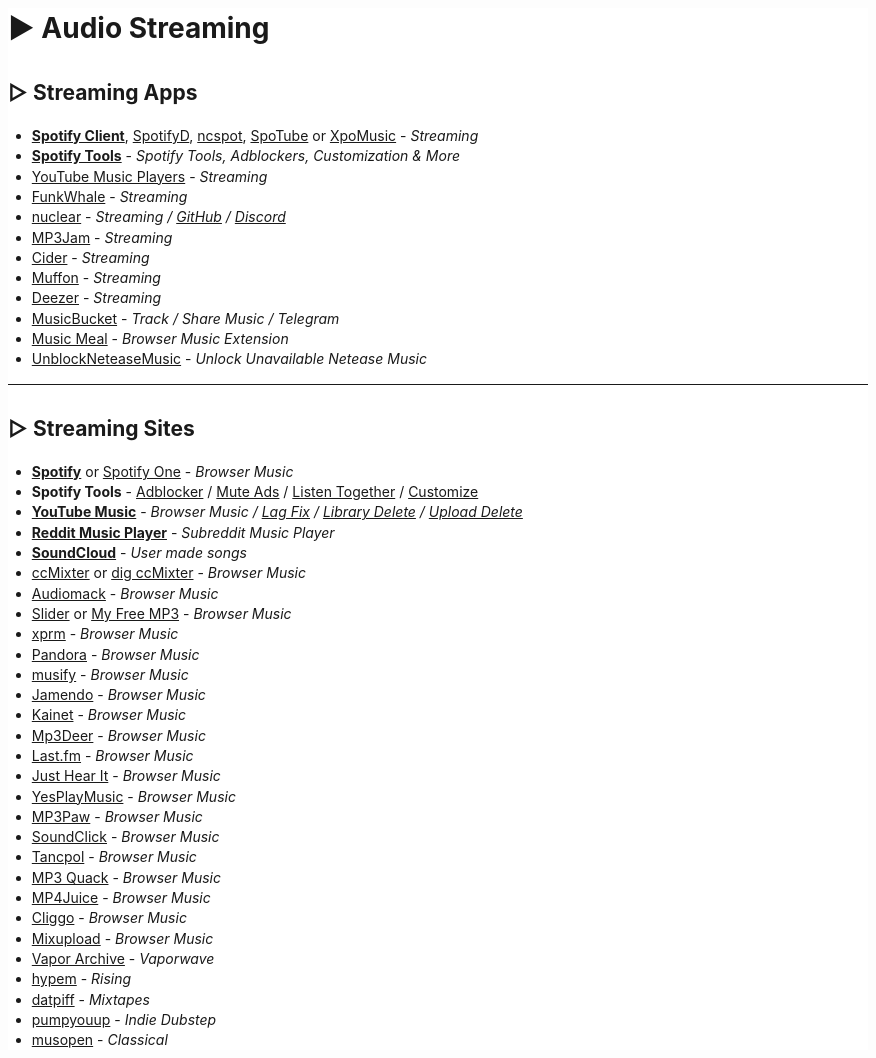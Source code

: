 # ► Audio Streaming

## ▷ Streaming Apps

-   **[Spotify Client](https://www.spotify.com/us/download/)**, [SpotifyD](https://github.com/Spotifyd/spotifyd), [ncspot](https://github.com/hrkfdn/ncspot), [SpoTube](https://github.com/KRTirtho/spotube) or [XpoMusic](https://xpomusic.com/) - _Streaming_
-   **[Spotify Tools](https://www.reddit.com/r/FREEMEDIAHECKYEAH/wiki/storage#wiki_spotify_tools)** - _Spotify Tools, Adblockers, Customization & More_
-   [YouTube Music Players](https://www.reddit.com/r/FREEMEDIAHECKYEAH/wiki/storage#wiki_youtube_music_players) - _Streaming_
-   [FunkWhale](https://funkwhale.audio/) - _Streaming_
-   [nuclear](https://nuclear.js.org/) - _Streaming / [GitHub](https://github.com/nukeop/nuclear) / [Discord](https://discord.com/invite/JqPjKxE)_
-   [MP3Jam](https://www.mp3jam.org/) - _Streaming_
-   [Cider](https://cider.sh/) - _Streaming_
-   [Muffon](https://github.com/staniel359/muffon) - _Streaming_
-   [Deezer](https://www.deezer.com/) - _Streaming_
-   [MusicBucket](https://musicbucket.net/) - _Track / Share Music / Telegram_
-   [Music Meal](https://musicmeal.io/) - _Browser Music Extension_
-   [UnblockNeteaseMusic](https://github.com/nondanee/UnblockNeteaseMusic) - _Unlock Unavailable Netease Music_

___

## ▷ Streaming Sites

-   **[Spotify](https://open.spotify.com/)** or [Spotify One](https://spotfy.one/) - _Browser Music_
-   **Spotify Tools** - [Adblocker](https://gist.github.com/Simonwep/24f8cdcd6d32d86e929004013bd660ae) / [Mute Ads](https://github.com/guihkx/spotishush) / [Listen Together](http://jqbx.fm/) / [Customize](https://github.com/Darkempire78/Spotify-Customizer)
-   **[YouTube Music](https://music.youtube.com/)** - _Browser Music / [Lag Fix](https://greasyfork.org/en/scripts/432304-youtube-music-fix-performance) / [Library Delete](https://github.com/apastel/ytmusic-deleter) / [Upload Delete](https://rentry.co/tv4uo)_
-   **[Reddit Music Player](https://reddit.musicplayer.io/)** - _Subreddit Music Player_
-   **[SoundCloud](https://soundcloud.com/)** - _User made songs_
-   [ccMixter](http://ccmixter.org/) or [dig ccMixter](http://dig.ccmixter.org/dig) - _Browser Music_
-   [Audiomack](https://audiomack.com/) - _Browser Music_
-   [Slider](https://slider.kz/) or [My Free MP3](https://myfreemp3juices.cc/) - _Browser Music_
-   [xprm](https://xprm.net/) - _Browser Music_
-   [Pandora](https://www.pandora.com/) - _Browser Music_
-   [musify](https://musify.club/) - _Browser Music_
-   [Jamendo](https://www.jamendo.com/) - _Browser Music_
-   [Kainet](https://kainet.rocks/) - _Browser Music_
-   [Mp3Deer](https://mp3deer.com/) - _Browser Music_
-   [Last.fm](https://www.last.fm/) - _Browser Music_
-   [Just Hear It](http://justhearit.com/hear/Iv) - _Browser Music_
-   [YesPlayMusic](https://music.qier222.com/) - _Browser Music_
-   [MP3Paw](https://mp3paw.wiki/) - _Browser Music_
-   [SoundClick](https://www.soundclick.com/default.cfm) - _Browser Music_
-   [Tancpol](https://tancpol.net/) - _Browser Music_
-   [MP3 Quack](https://mp3quack.lol/) - _Browser Music_
-   [MP4Juice](https://mp4juice.cc/) \- _Browser Music_
-   [Cliggo](https://music.cliggo.com/) - _Browser Music_
-   [Mixupload](https://mixupload.com/) - _Browser Music_
-   [Vapor Archive](https://vaporarchive.neocities.org/) - _Vaporwave_
-   [hypem](https://hypem.com/popular) - _Rising_
-   [datpiff](https://www.datpiff.com/) - _Mixtapes_
-   [pumpyouup](http://www.pumpyouup.com/) - _Indie Dubstep_
-   [musopen](https://musopen.org/music/) - _Classical_
